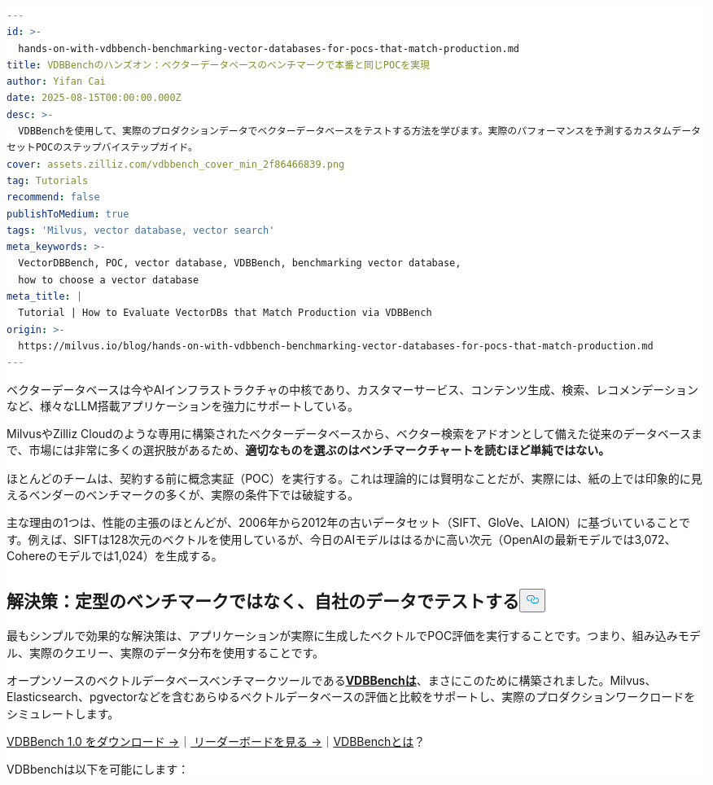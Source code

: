 ```yaml
---
id: >-
  hands-on-with-vdbbench-benchmarking-vector-databases-for-pocs-that-match-production.md
title: VDBBenchのハンズオン：ベクターデータベースのベンチマークで本番と同じPOCを実現
author: Yifan Cai
date: 2025-08-15T00:00:00.000Z
desc: >-
  VDBBenchを使用して、実際のプロダクションデータでベクターデータベースをテストする方法を学びます。実際のパフォーマンスを予測するカスタムデータセットPOCのステップバイステップガイド。
cover: assets.zilliz.com/vdbbench_cover_min_2f86466839.png
tag: Tutorials
recommend: false
publishToMedium: true
tags: 'Milvus, vector database, vector search'
meta_keywords: >-
  VectorDBBench, POC, vector database, VDBBench, benchmarking vector database,
  how to choose a vector database
meta_title: |
  Tutorial | How to Evaluate VectorDBs that Match Production via VDBBench
origin: >-
  https://milvus.io/blog/hands-on-with-vdbbench-benchmarking-vector-databases-for-pocs-that-match-production.md
---
```

<p>ベクターデータベースは今やAIインフラストラクチャの中核であり、カスタマーサービス、コンテンツ生成、検索、レコメンデーションなど、様々なLLM搭載アプリケーションを強力にサポートしている。</p>
<p>MilvusやZilliz Cloudのような専用に構築されたベクターデータベースから、ベクター検索をアドオンとして備えた従来のデータベースまで、市場には非常に多くの選択肢があるため、<strong>適切なものを選ぶのはベンチマークチャートを読むほど単純ではない。</strong></p>
<p>ほとんどのチームは、契約する前に概念実証（POC）を実行する。これは理論的には賢明なことだが、実際には、紙の上では印象的に見えるベンダーのベンチマークの多くが、実際の条件下では破綻する。</p>
<p>主な理由の1つは、性能の主張のほとんどが、2006年から2012年の古いデータセット（SIFT、GloVe、LAION）に基づいていることです。例えば、SIFTは128次元のベクトルを使用しているが、今日のAIモデルははるかに高い次元（OpenAIの最新モデルでは3,072、Cohereのモデルでは1,024）を生成する。</p>
<h2 id="The-Fix-Test-with-Your-Data-Not-Canned-Benchmarks" class="common-anchor-header">解決策：定型のベンチマークではなく、自社のデータでテストする<button data-href="#The-Fix-Test-with-Your-Data-Not-Canned-Benchmarks" class="anchor-icon" translate="no">
      <svg translate="no"
        aria-hidden="true"
        focusable="false"
        height="20"
        version="1.1"
        viewBox="0 0 16 16"
        width="16"
      >
        <path
          fill="#0092E4"
          fill-rule="evenodd"
          d="M4 9h1v1H4c-1.5 0-3-1.69-3-3.5S2.55 3 4 3h4c1.45 0 3 1.69 3 3.5 0 1.41-.91 2.72-2 3.25V8.59c.58-.45 1-1.27 1-2.09C10 5.22 8.98 4 8 4H4c-.98 0-2 1.22-2 2.5S3 9 4 9zm9-3h-1v1h1c1 0 2 1.22 2 2.5S13.98 12 13 12H9c-.98 0-2-1.22-2-2.5 0-.83.42-1.64 1-2.09V6.25c-1.09.53-2 1.84-2 3.25C6 11.31 7.55 13 9 13h4c1.45 0 3-1.69 3-3.5S14.5 6 13 6z"
        ></path>
      </svg>
    </button></h2><p>最もシンプルで効果的な解決策は、アプリケーションが実際に生成したベクトルでPOC評価を実行することです。つまり、組み込みモデル、実際のクエリー、実際のデータ分布を使用することです。</p>
<p>オープンソースのベクトルデータベースベンチマークツールである<a href="https://milvus.io/blog/vdbbench-1-0-benchmarking-with-your-real-world-production-workloads.md"><strong>VDBBenchは</strong></a>、まさにこのために構築されました。Milvus、Elasticsearch、pgvectorなどを含むあらゆるベクトルデータベースの評価と比較をサポートし、実際のプロダクションワークロードをシミュレートします。</p>
<p><a href="https://github.com/zilliztech/VectorDBBench">VDBBench 1.0 をダウンロード →</a>｜<a href="https://zilliz.com/vdbbench-leaderboard?dataset=vectorSearch&amp;__hstc=175614333.dc4bcf53f6c7d650ea8978dcdb9e7009.1727350436713.1755165753372.1755169827021.775&amp;__hssc=175614333.3.1755169827021&amp;__hsfp=1940526538"> リーダーボードを見る →</a>｜<a href="https://milvus.io/blog/vdbbench-1-0-benchmarking-with-your-real-world-production-workloads.md">VDBBenchとは</a>？</p>
<p>VDBbenchは以下を可能にします：</p>